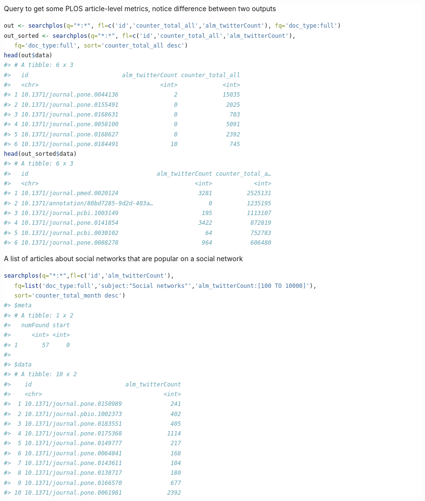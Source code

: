 Query to get some PLOS article-level metrics, notice difference between two outputs


```r
out <- searchplos(q="*:*", fl=c('id','counter_total_all','alm_twitterCount'), fq='doc_type:full')
out_sorted <- searchplos(q="*:*", fl=c('id','counter_total_all','alm_twitterCount'),
   fq='doc_type:full', sort='counter_total_all desc')
head(out$data)
#> # A tibble: 6 x 3
#>   id                           alm_twitterCount counter_total_all
#>   <chr>                                   <int>             <int>
#> 1 10.1371/journal.pone.0044136                2             15035
#> 2 10.1371/journal.pone.0155491                0              2025
#> 3 10.1371/journal.pone.0168631                0               703
#> 4 10.1371/journal.pone.0058100                0              5091
#> 5 10.1371/journal.pone.0168627                0              2392
#> 6 10.1371/journal.pone.0184491               10               745
head(out_sorted$data)
#> # A tibble: 6 x 3
#>   id                                     alm_twitterCount counter_total_a…
#>   <chr>                                             <int>            <int>
#> 1 10.1371/journal.pmed.0020124                       3281          2525131
#> 2 10.1371/annotation/80bd7285-9d2d-403a…                0          1235195
#> 3 10.1371/journal.pcbi.1003149                        195          1113107
#> 4 10.1371/journal.pone.0141854                       3422           872819
#> 5 10.1371/journal.pcbi.0030102                         64           752783
#> 6 10.1371/journal.pone.0088278                        964           606480
```

A list of articles about social networks that are popular on a social network


```r
searchplos(q="*:*",fl=c('id','alm_twitterCount'),
   fq=list('doc_type:full','subject:"Social networks"','alm_twitterCount:[100 TO 10000]'),
   sort='counter_total_month desc')
#> $meta
#> # A tibble: 1 x 2
#>   numFound start
#>      <int> <int>
#> 1       57     0
#> 
#> $data
#> # A tibble: 10 x 2
#>    id                           alm_twitterCount
#>    <chr>                                   <int>
#>  1 10.1371/journal.pone.0150989              241
#>  2 10.1371/journal.pbio.1002373              402
#>  3 10.1371/journal.pone.0183551              405
#>  4 10.1371/journal.pone.0175368             1114
#>  5 10.1371/journal.pone.0149777              217
#>  6 10.1371/journal.pone.0064841              168
#>  7 10.1371/journal.pone.0143611              104
#>  8 10.1371/journal.pone.0138717              180
#>  9 10.1371/journal.pone.0166570              677
#> 10 10.1371/journal.pone.0061981             2392
```
